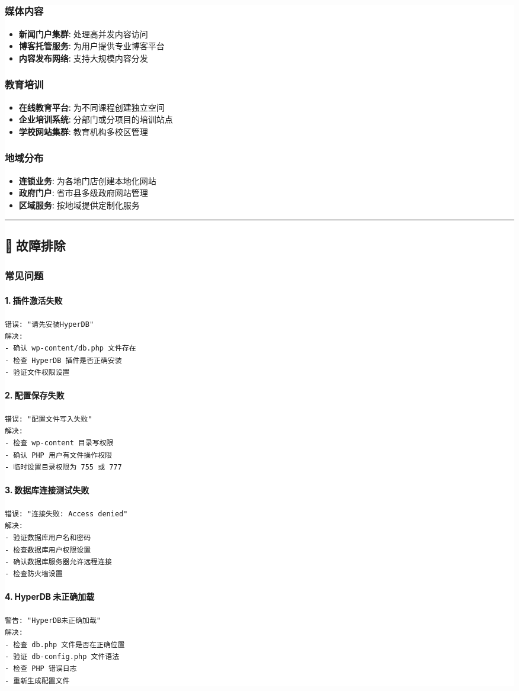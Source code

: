 ### 媒体内容
- **新闻门户集群**: 处理高并发内容访问
- **博客托管服务**: 为用户提供专业博客平台
- **内容发布网络**: 支持大规模内容分发

### 教育培训
- **在线教育平台**: 为不同课程创建独立空间
- **企业培训系统**: 分部门或分项目的培训站点
- **学校网站集群**: 教育机构多校区管理

### 地域分布
- **连锁业务**: 为各地门店创建本地化网站
- **政府门户**: 省市县多级政府网站管理
- **区域服务**: 按地域提供定制化服务

---

## 🚨 故障排除

### 常见问题

#### 1. 插件激活失败
```
错误: "请先安装HyperDB"
解决: 
- 确认 wp-content/db.php 文件存在
- 检查 HyperDB 插件是否正确安装
- 验证文件权限设置
```

#### 2. 配置保存失败
```
错误: "配置文件写入失败"
解决:
- 检查 wp-content 目录写权限
- 确认 PHP 用户有文件操作权限
- 临时设置目录权限为 755 或 777
```

#### 3. 数据库连接测试失败
```
错误: "连接失败: Access denied"
解决:
- 验证数据库用户名和密码
- 检查数据库用户权限设置
- 确认数据库服务器允许远程连接
- 检查防火墙设置
```

#### 4. HyperDB 未正确加载
```
警告: "HyperDB未正确加载"
解决:
- 检查 db.php 文件是否在正确位置
- 验证 db-config.php 文件语法
- 检查 PHP 错误日志
- 重新生成配置文件
```
